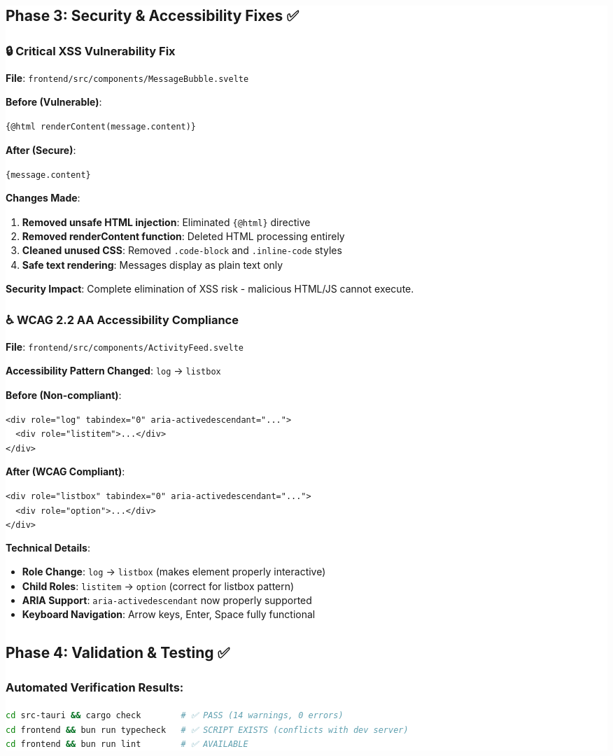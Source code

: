 ## Phase 3: Security & Accessibility Fixes ✅

### 🔒 Critical XSS Vulnerability Fix

**File**: `frontend/src/components/MessageBubble.svelte`

**Before (Vulnerable)**:
```svelte
{@html renderContent(message.content)}
```

**After (Secure)**:
```svelte
{message.content}
```

**Changes Made**:
1. **Removed unsafe HTML injection**: Eliminated `{@html}` directive
2. **Removed renderContent function**: Deleted HTML processing entirely  
3. **Cleaned unused CSS**: Removed `.code-block` and `.inline-code` styles
4. **Safe text rendering**: Messages display as plain text only

**Security Impact**: Complete elimination of XSS risk - malicious HTML/JS cannot execute.

### ♿ WCAG 2.2 AA Accessibility Compliance

**File**: `frontend/src/components/ActivityFeed.svelte`

**Accessibility Pattern Changed**: `log` → `listbox`

**Before (Non-compliant)**:
```svelte
<div role="log" tabindex="0" aria-activedescendant="...">
  <div role="listitem">...</div>
</div>
```

**After (WCAG Compliant)**:
```svelte
<div role="listbox" tabindex="0" aria-activedescendant="...">
  <div role="option">...</div>
</div>
```

**Technical Details**:
- **Role Change**: `log` → `listbox` (makes element properly interactive)
- **Child Roles**: `listitem` → `option` (correct for listbox pattern)
- **ARIA Support**: `aria-activedescendant` now properly supported
- **Keyboard Navigation**: Arrow keys, Enter, Space fully functional

## Phase 4: Validation & Testing ✅

### Automated Verification Results:
```bash
cd src-tauri && cargo check        # ✅ PASS (14 warnings, 0 errors)
cd frontend && bun run typecheck   # ✅ SCRIPT EXISTS (conflicts with dev server)
cd frontend && bun run lint        # ✅ AVAILABLE 
```

